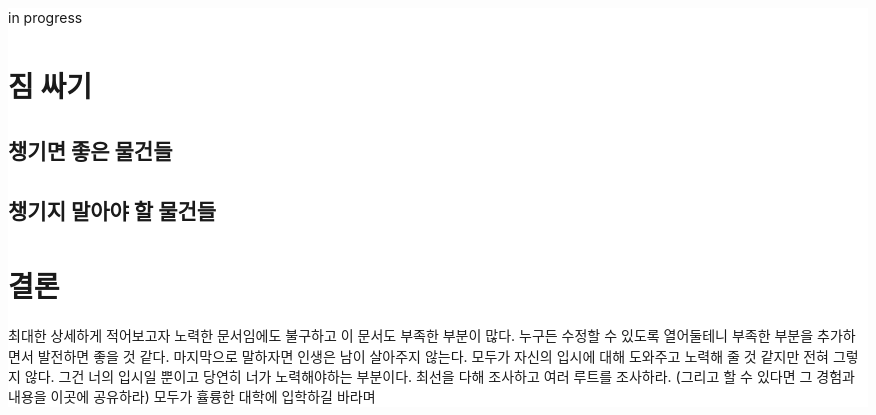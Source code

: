 in progress

# 짐 싸기

## 챙기면 좋은 물건들

## 챙기지 말아야 할 물건들

# 결론

최대한 상세하게 적어보고자 노력한 문서임에도 불구하고 이 문서도 부족한 부분이 많다. 누구든 수정할 수 있도록 열어둘테니 부족한 부분을 추가하면서 발전하면 좋을 것 같다. 마지막으로 말하자면 인생은 남이 살아주지 않는다. 모두가 자신의 입시에 대해 도와주고 노력해 줄 것 같지만 전혀 그렇지 않다. 그건 너의 입시일 뿐이고 당연히 너가 노력해야하는 부분이다. 최선을 다해 조사하고 여러 루트를 조사하라. (그리고 할 수 있다면 그 경험과 내용을 이곳에 공유하라)
모두가 휼륭한 대학에 입학하길 바라며
